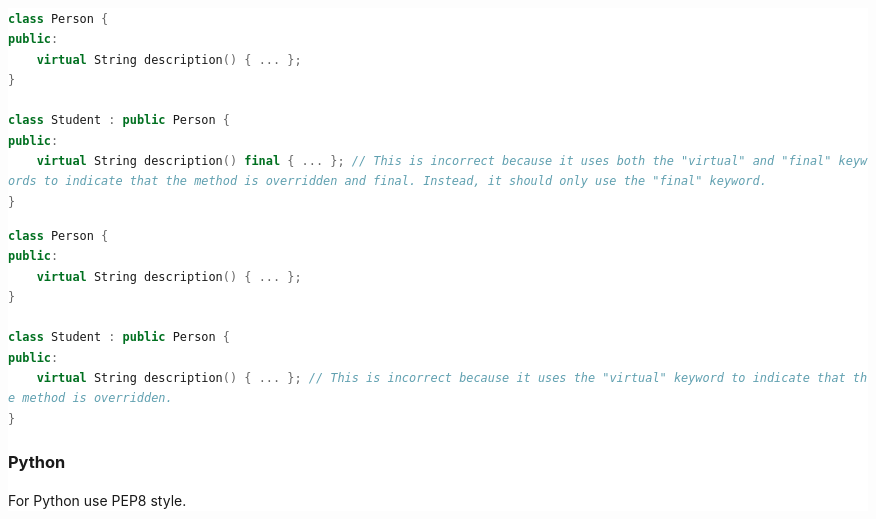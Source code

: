 ```cpp
class Person {
public:
    virtual String description() { ... };
}

class Student : public Person {
public:
    virtual String description() final { ... }; // This is incorrect because it uses both the "virtual" and "final" keywords to indicate that the method is overridden and final. Instead, it should only use the "final" keyword.
}
```

```cpp
class Person {
public:
    virtual String description() { ... };
}

class Student : public Person {
public:
    virtual String description() { ... }; // This is incorrect because it uses the "virtual" keyword to indicate that the method is overridden.
}
```

### Python

[](#python) For Python use PEP8 style.
